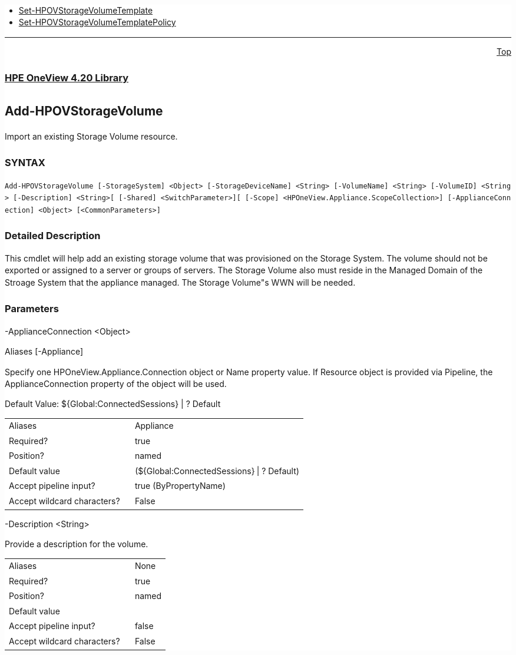 * [Set-HPOVStorageVolumeTemplate](https://github.com/HewlettPackard/POSH-HPOneView/wiki/Set-HPOVStorageVolumeTemplate)
* [Set-HPOVStorageVolumeTemplatePolicy](https://github.com/HewlettPackard/POSH-HPOneView/wiki/Set-HPOVStorageVolumeTemplatePolicy)


***
<div align=right><a href="#Top">Top</a></div>
 <a name="4.20"></a>

### <u>HPE OneView 4.20 Library</u>

## Add-HPOVStorageVolume
<p>
Import an existing Storage Volume resource.

### SYNTAX
<p>
<pre><code>Add-HPOVStorageVolume [-StorageSystem] &lt;Object&gt; [-StorageDeviceName] &lt;String&gt; [-VolumeName] &lt;String&gt; [-VolumeID] &lt;String&gt; [-Description] &lt;String&gt;[ [-Shared] &lt;SwitchParameter&gt;][ [-Scope] &lt;HPOneView.Appliance.ScopeCollection&gt;] [-ApplianceConnection] &lt;Object&gt; [&lt;CommonParameters&gt;]</code></pre>

### Detailed Description
<p>
This cmdlet will help add an existing storage volume that was provisioned on the Storage System.  The volume should not be exported or assigned to a server or groups of servers.  The Storage Volume also must reside in the Managed Domain of the Stroage System that the appliance managed.  The Storage Volume"s WWN will be needed.


### Parameters

-ApplianceConnection &lt;Object&gt;<p>
Aliases [-Appliance]

Specify one HPOneView.Appliance.Connection object or Name property value. If Resource object is provided via Pipeline, the ApplianceConnection property of the object will be used.

Default Value: ${Global:ConnectedSessions} | ? Default

<table><tbody><tr><td>Aliases</td><td>Appliance</td></tr><tr><td>Required?</td><td>true</td></tr><tr><td>Position?</td><td>named</td></tr><tr><td>Default value</td><td>(${Global:ConnectedSessions} | ? Default)</td></tr><tr><td>Accept pipeline input?</td><td>true (ByPropertyName)</td></tr><tr><td>Accept wildcard characters?&nbsp;&nbsp;&nbsp; </td><td>False</td></tr></tbody></table>

 -Description &lt;String&gt;<p>
Provide a description for the volume.

<table><tbody><tr><td>Aliases</td><td>None</td></tr><tr><td>Required?</td><td>true</td></tr><tr><td>Position?</td><td>named</td></tr><tr><td>Default value</td><td></td></tr><tr><td>Accept pipeline input?</td><td>false</td></tr><tr><td>Accept wildcard characters?&nbsp;&nbsp;&nbsp; </td><td>False</td></tr></tbody></table>
